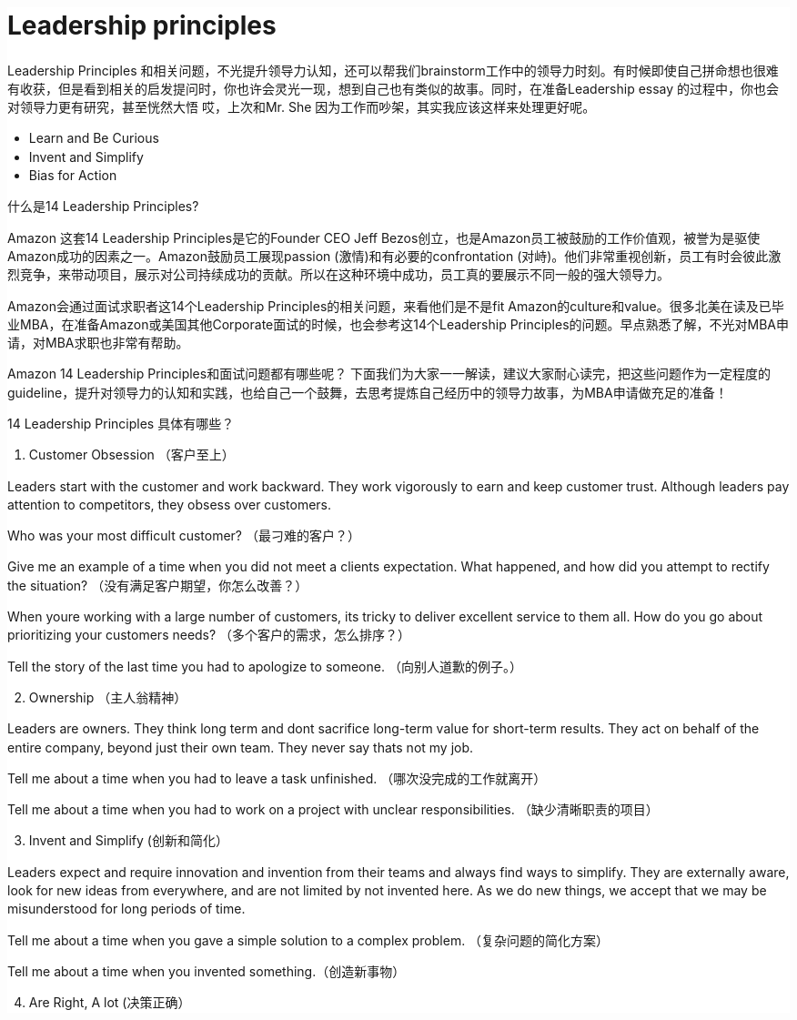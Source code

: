 # Leadership principles

Leadership Principles 和相关问题，不光提升领导力认知，还可以帮我们brainstorm工作中的领导力时刻。有时候即使自己拼命想也很难有收获，但是看到相关的启发提问时，你也许会灵光一现，想到自己也有类似的故事。同时，在准备Leadership essay 的过程中，你也会对领导力更有研究，甚至恍然大悟 哎，上次和Mr. She 因为工作而吵架，其实我应该这样来处理更好呢。

- Learn and Be Curious
- Invent and Simplify
- Bias for Action

什么是14 Leadership Principles?

Amazon 这套14 Leadership Principles是它的Founder CEO Jeff Bezos创立，也是Amazon员工被鼓励的工作价值观，被誉为是驱使Amazon成功的因素之一。Amazon鼓励员工展现passion (激情)和有必要的confrontation (对峙)。他们非常重视创新，员工有时会彼此激烈竞争，来带动项目，展示对公司持续成功的贡献。所以在这种环境中成功，员工真的要展示不同一般的强大领导力。

Amazon会通过面试求职者这14个Leadership Principles的相关问题，来看他们是不是fit Amazon的culture和value。很多北美在读及已毕业MBA，在准备Amazon或美国其他Corporate面试的时候，也会参考这14个Leadership Principles的问题。早点熟悉了解，不光对MBA申请，对MBA求职也非常有帮助。

Amazon 14 Leadership Principles和面试问题都有哪些呢？ 下面我们为大家一一解读，建议大家耐心读完，把这些问题作为一定程度的guideline，提升对领导力的认知和实践，也给自己一个鼓舞，去思考提炼自己经历中的领导力故事，为MBA申请做充足的准备！

14 Leadership Principles 具体有哪些？

1. Customer Obsession （客户至上）

Leaders start with the customer and work backward. They work vigorously to earn and keep customer trust. Although leaders pay attention to competitors, they obsess over customers.

Who was your most difficult customer? （最刁难的客户？）

Give me an example of a time when you did not meet a clients expectation. What happened, and how did you attempt to rectify the situation? （没有满足客户期望，你怎么改善？）

When youre working with a large number of customers, its tricky to deliver excellent service to them all. How do you go about prioritizing your customers needs? （多个客户的需求，怎么排序？）

Tell the story of the last time you had to apologize to someone. （向别人道歉的例子。）

2. Ownership （主人翁精神）

Leaders are owners. They think long term and dont sacrifice long-term value for short-term results. They act on behalf of the entire company, beyond just their own team. They never say thats not my job.

Tell me about a time when you had to leave a task unfinished. （哪次没完成的工作就离开）

Tell me about a time when you had to work on a project with unclear responsibilities. （缺少清晰职责的项目）

3. Invent and Simplify (创新和简化）

Leaders expect and require innovation and invention from their teams and always find ways to simplify. They are externally aware, look for new ideas from everywhere, and are not limited by not invented here. As we do new things, we accept that we may be misunderstood for long periods of time.

Tell me about a time when you gave a simple solution to a complex problem. （复杂问题的简化方案）

Tell me about a time when you invented something.（创造新事物）

4. Are Right, A lot (决策正确）
